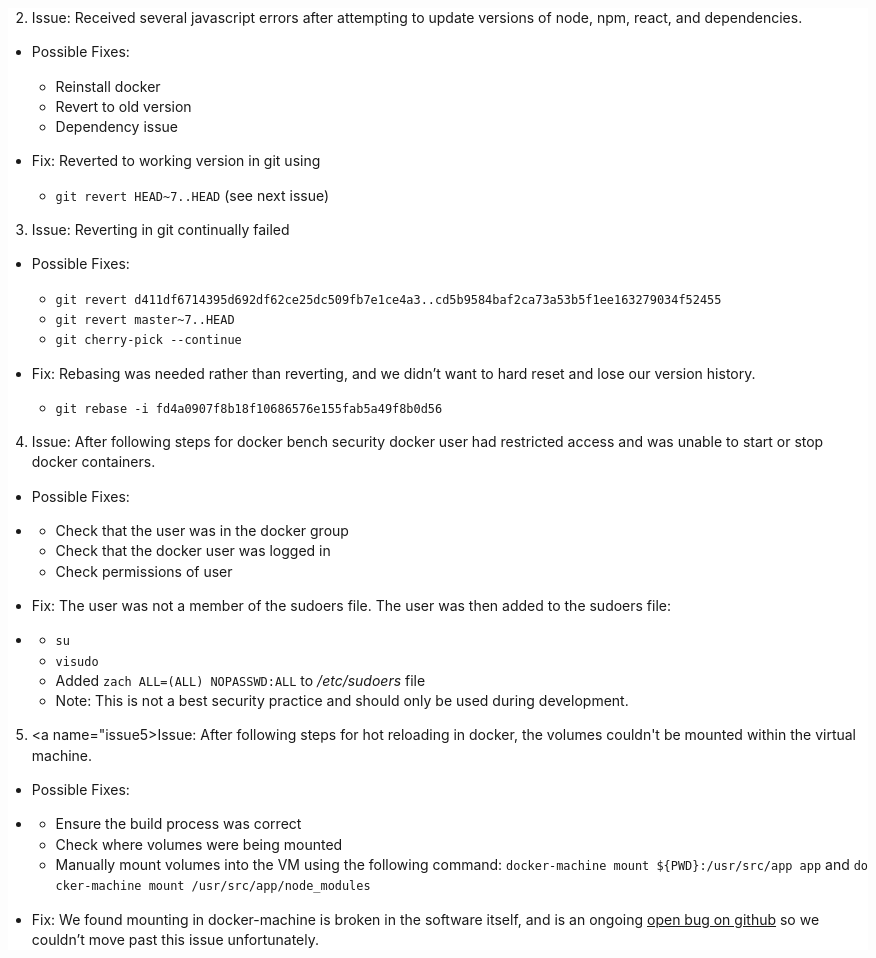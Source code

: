 
2. Issue: Received several javascript errors after attempting to update versions of node, npm, react, and dependencies.

- Possible Fixes:

  - Reinstall docker
  - Revert to old version
  - Dependency issue

- Fix: Reverted to working version in git using

  - `git revert HEAD~7..HEAD` (see next issue)



3. Issue: Reverting in git continually failed

- Possible Fixes:

  - `git revert d411df6714395d692df62ce25dc509fb7e1ce4a3..cd5b9584baf2ca73a53b5f1ee163279034f52455`
  - `git revert master~7..HEAD`
  - `git cherry-pick --continue`

- Fix: Rebasing was needed rather than reverting, and we didn’t want to hard reset and lose our version history.

  - `git rebase -i fd4a0907f8b18f10686576e155fab5a49f8b0d56`



4. Issue: After following steps for docker bench security docker user had restricted access and was unable to start or stop docker containers.

- Possible Fixes:

- - Check that the user was in the docker group
  - Check that the docker user was logged in
  - Check permissions of user

- Fix: The user was not a member of the sudoers file. The user was then added to the sudoers file:

- - `su `
  - `visudo`
  - Added `zach ALL=(ALL) NOPASSWD:ALL` to */etc/sudoers* file
  - Note: This is not a best security practice and should only be used during development. 



5. <a name="issue5></a>Issue: After following steps for hot reloading in docker, the volumes couldn't be mounted within the virtual machine.

- Possible Fixes:

- - Ensure the build process was correct
  - Check where volumes were being mounted
  - Manually mount volumes into the VM using the following command: `docker-machine mount ${PWD}:/usr/src/app app`  and `docker-machine mount /usr/src/app/node_modules`

- Fix: We found mounting in docker-machine is broken in the software itself, and is an ongoing [open bug on github](https://github.com/docker/machine/issues/179) so we couldn’t move past this issue unfortunately.